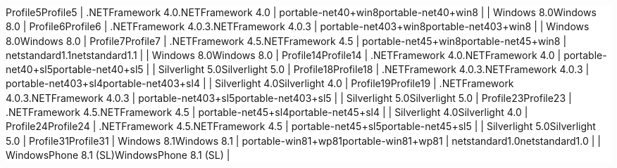  <span data-ttu-id="a8f8d-255">Profile5</span><span class="sxs-lookup"><span data-stu-id="a8f8d-255">Profile5</span></span> | <span data-ttu-id="a8f8d-256">.NETFramework 4.0</span><span class="sxs-lookup"><span data-stu-id="a8f8d-256">.NETFramework 4.0</span></span> | <span data-ttu-id="a8f8d-257">portable-net40+win8</span><span class="sxs-lookup"><span data-stu-id="a8f8d-257">portable-net40+win8</span></span>
 | | <span data-ttu-id="a8f8d-258">Windows 8.0</span><span class="sxs-lookup"><span data-stu-id="a8f8d-258">Windows 8.0</span></span> |
 <span data-ttu-id="a8f8d-259">Profile6</span><span class="sxs-lookup"><span data-stu-id="a8f8d-259">Profile6</span></span> | <span data-ttu-id="a8f8d-260">.NETFramework 4.0.3</span><span class="sxs-lookup"><span data-stu-id="a8f8d-260">.NETFramework 4.0.3</span></span> | <span data-ttu-id="a8f8d-261">portable-net403+win8</span><span class="sxs-lookup"><span data-stu-id="a8f8d-261">portable-net403+win8</span></span>
 | | <span data-ttu-id="a8f8d-262">Windows 8.0</span><span class="sxs-lookup"><span data-stu-id="a8f8d-262">Windows 8.0</span></span> |
 <span data-ttu-id="a8f8d-263">Profile7</span><span class="sxs-lookup"><span data-stu-id="a8f8d-263">Profile7</span></span> | <span data-ttu-id="a8f8d-264">.NETFramework 4.5</span><span class="sxs-lookup"><span data-stu-id="a8f8d-264">.NETFramework 4.5</span></span> | <span data-ttu-id="a8f8d-265">portable-net45+win8</span><span class="sxs-lookup"><span data-stu-id="a8f8d-265">portable-net45+win8</span></span> | <span data-ttu-id="a8f8d-266">netstandard1.1</span><span class="sxs-lookup"><span data-stu-id="a8f8d-266">netstandard1.1</span></span>
 | | <span data-ttu-id="a8f8d-267">Windows 8.0</span><span class="sxs-lookup"><span data-stu-id="a8f8d-267">Windows 8.0</span></span> |
 <span data-ttu-id="a8f8d-268">Profile14</span><span class="sxs-lookup"><span data-stu-id="a8f8d-268">Profile14</span></span> | <span data-ttu-id="a8f8d-269">.NETFramework 4.0</span><span class="sxs-lookup"><span data-stu-id="a8f8d-269">.NETFramework 4.0</span></span> | <span data-ttu-id="a8f8d-270">portable-net40+sl5</span><span class="sxs-lookup"><span data-stu-id="a8f8d-270">portable-net40+sl5</span></span>
 | | <span data-ttu-id="a8f8d-271">Silverlight 5.0</span><span class="sxs-lookup"><span data-stu-id="a8f8d-271">Silverlight 5.0</span></span> |
 <span data-ttu-id="a8f8d-272">Profile18</span><span class="sxs-lookup"><span data-stu-id="a8f8d-272">Profile18</span></span> | <span data-ttu-id="a8f8d-273">.NETFramework 4.0.3</span><span class="sxs-lookup"><span data-stu-id="a8f8d-273">.NETFramework 4.0.3</span></span> | <span data-ttu-id="a8f8d-274">portable-net403+sl4</span><span class="sxs-lookup"><span data-stu-id="a8f8d-274">portable-net403+sl4</span></span>
 | | <span data-ttu-id="a8f8d-275">Silverlight 4.0</span><span class="sxs-lookup"><span data-stu-id="a8f8d-275">Silverlight 4.0</span></span> |
 <span data-ttu-id="a8f8d-276">Profile19</span><span class="sxs-lookup"><span data-stu-id="a8f8d-276">Profile19</span></span> | <span data-ttu-id="a8f8d-277">.NETFramework 4.0.3</span><span class="sxs-lookup"><span data-stu-id="a8f8d-277">.NETFramework 4.0.3</span></span> | <span data-ttu-id="a8f8d-278">portable-net403+sl5</span><span class="sxs-lookup"><span data-stu-id="a8f8d-278">portable-net403+sl5</span></span>
 | | <span data-ttu-id="a8f8d-279">Silverlight 5.0</span><span class="sxs-lookup"><span data-stu-id="a8f8d-279">Silverlight 5.0</span></span> |
 <span data-ttu-id="a8f8d-280">Profile23</span><span class="sxs-lookup"><span data-stu-id="a8f8d-280">Profile23</span></span> | <span data-ttu-id="a8f8d-281">.NETFramework 4.5</span><span class="sxs-lookup"><span data-stu-id="a8f8d-281">.NETFramework 4.5</span></span> | <span data-ttu-id="a8f8d-282">portable-net45+sl4</span><span class="sxs-lookup"><span data-stu-id="a8f8d-282">portable-net45+sl4</span></span>
 | | <span data-ttu-id="a8f8d-283">Silverlight 4.0</span><span class="sxs-lookup"><span data-stu-id="a8f8d-283">Silverlight 4.0</span></span> |
 <span data-ttu-id="a8f8d-284">Profile24</span><span class="sxs-lookup"><span data-stu-id="a8f8d-284">Profile24</span></span> | <span data-ttu-id="a8f8d-285">.NETFramework 4.5</span><span class="sxs-lookup"><span data-stu-id="a8f8d-285">.NETFramework 4.5</span></span> | <span data-ttu-id="a8f8d-286">portable-net45+sl5</span><span class="sxs-lookup"><span data-stu-id="a8f8d-286">portable-net45+sl5</span></span>
 | | <span data-ttu-id="a8f8d-287">Silverlight 5.0</span><span class="sxs-lookup"><span data-stu-id="a8f8d-287">Silverlight 5.0</span></span> |
 <span data-ttu-id="a8f8d-288">Profile31</span><span class="sxs-lookup"><span data-stu-id="a8f8d-288">Profile31</span></span> | <span data-ttu-id="a8f8d-289">Windows 8.1</span><span class="sxs-lookup"><span data-stu-id="a8f8d-289">Windows 8.1</span></span> | <span data-ttu-id="a8f8d-290">portable-win81+wp81</span><span class="sxs-lookup"><span data-stu-id="a8f8d-290">portable-win81+wp81</span></span> | <span data-ttu-id="a8f8d-291">netstandard1.0</span><span class="sxs-lookup"><span data-stu-id="a8f8d-291">netstandard1.0</span></span>
 | | <span data-ttu-id="a8f8d-292">WindowsPhone 8.1 (SL)</span><span class="sxs-lookup"><span data-stu-id="a8f8d-292">WindowsPhone 8.1 (SL)</span></span> |